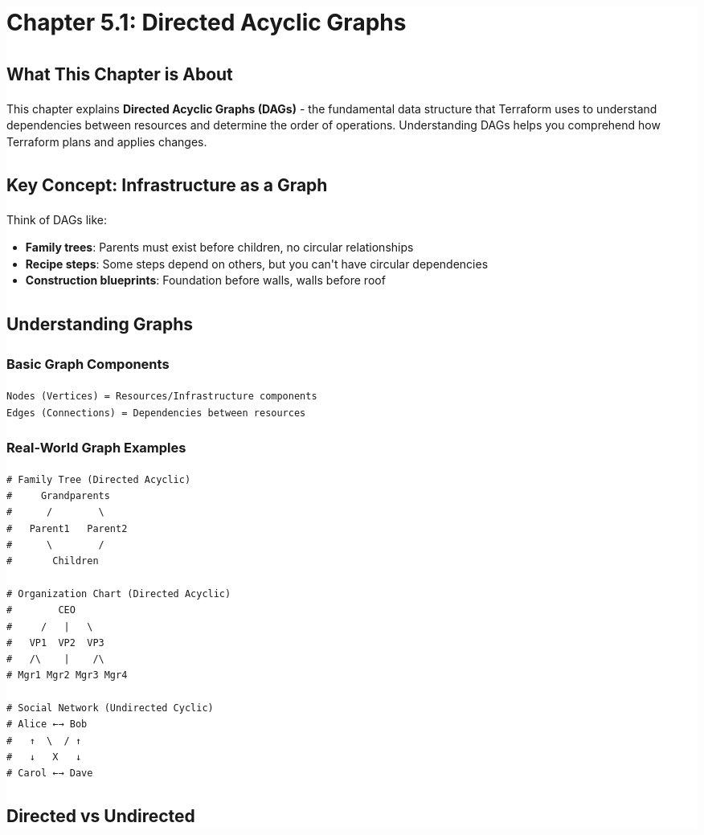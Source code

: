 # Chapter 5.1: Directed Acyclic Graphs

## What This Chapter is About

This chapter explains **Directed Acyclic Graphs (DAGs)** - the fundamental data structure that Terraform uses to understand dependencies between resources and determine the order of operations. Understanding DAGs helps you comprehend how Terraform plans and applies changes.

## Key Concept: Infrastructure as a Graph

Think of DAGs like:
- **Family trees**: Parents must exist before children, no circular relationships
- **Recipe steps**: Some steps depend on others, but you can't have circular dependencies
- **Construction blueprints**: Foundation before walls, walls before roof

## Understanding Graphs

### Basic Graph Components

```
Nodes (Vertices) = Resources/Infrastructure components
Edges (Connections) = Dependencies between resources
```

### Real-World Graph Examples

```t
# Family Tree (Directed Acyclic)
#     Grandparents
#      /        \
#   Parent1   Parent2
#      \        /
#       Children

# Organization Chart (Directed Acyclic)
#        CEO
#     /   |   \
#   VP1  VP2  VP3
#   /\    |    /\
# Mgr1 Mgr2 Mgr3 Mgr4

# Social Network (Undirected Cyclic)
# Alice ←→ Bob
#   ↑  \  / ↑
#   ↓   X   ↓
# Carol ←→ Dave
```

## Directed vs Undirected

